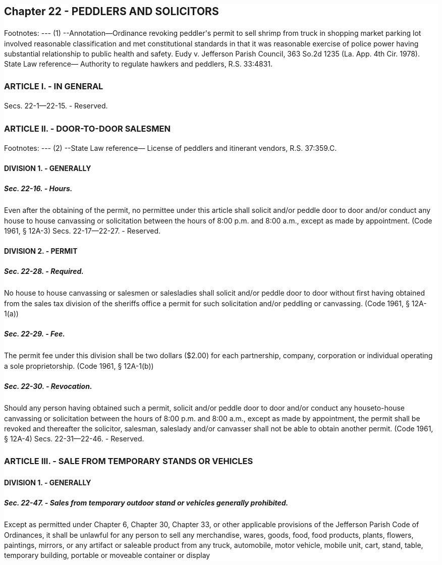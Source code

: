 ## Chapter 22 - PEDDLERS AND SOLICITORS
Footnotes:
--- (1) --Annotation—Ordinance revoking peddler's permit to sell shrimp from truck in shopping market parking lot
involved reasonable classification and met constitutional standards in that it was reasonable exercise of police
power having substantial relationship to public health and safety. Eudy v. Jefferson Parish Council, 363 So.2d
1235 (La. App. 4th Cir. 1978).
State Law reference— Authority to regulate hawkers and peddlers, R.S. 33:4831.
### ARTICLE I. - IN GENERAL
Secs. 22-1—22-15. - Reserved.
### ARTICLE II. - DOOR-TO-DOOR SALESMEN
Footnotes:
--- (2) --State Law reference— License of peddlers and itinerant vendors, R.S. 37:359.C.
#### DIVISION 1. - GENERALLY
##### Sec. 22-16. - Hours.
Even after the obtaining of the permit, no permittee under this article shall solicit and/or peddle door to door
and/or conduct any house to house canvassing or solicitation between the hours of 8:00 p.m. and 8:00 a.m.,
except as made by appointment.
(Code 1961, § 12A-3)
Secs. 22-17—22-27. - Reserved.
#### DIVISION 2. - PERMIT
##### Sec. 22-28. - Required.
No house to house canvassing or salesmen or salesladies shall solicit and/or peddle door to door without first
having obtained from the sales tax division of the sheriffs office a permit for such solicitation and/or peddling or
canvassing.
(Code 1961, § 12A-1(a))
##### Sec. 22-29. - Fee.
The permit fee under this division shall be two dollars ($2.00) for each partnership, company, corporation or
individual operating a sole proprietorship.
(Code 1961, § 12A-1(b))
##### Sec. 22-30. - Revocation.
Should any person having obtained such a permit, solicit and/or peddle door to door and/or conduct any houseto-house canvassing or solicitation between the hours of 8:00 p.m. and 8:00 a.m., except as made by
appointment, the permit shall be revoked and thereafter the solicitor, salesman, saleslady and/or canvasser shall
not be able to obtain another permit.
(Code 1961, § 12A-4)
Secs. 22-31—22-46. - Reserved.
### ARTICLE III. - SALE FROM TEMPORARY STANDS OR VEHICLES
#### DIVISION 1. - GENERALLY
##### Sec. 22-47. - Sales from temporary outdoor stand or vehicles generally prohibited.
Except as permitted under Chapter 6, Chapter 30, Chapter 33, or other applicable provisions of the Jefferson
Parish Code of Ordinances, it shall be unlawful for any person to sell any merchandise, wares, goods, food, food
products, plants, flowers, paintings, mirrors, or any artifact or saleable product from any truck, automobile,
motor vehicle, mobile unit, cart, stand, table, temporary building, portable or moveable container or display